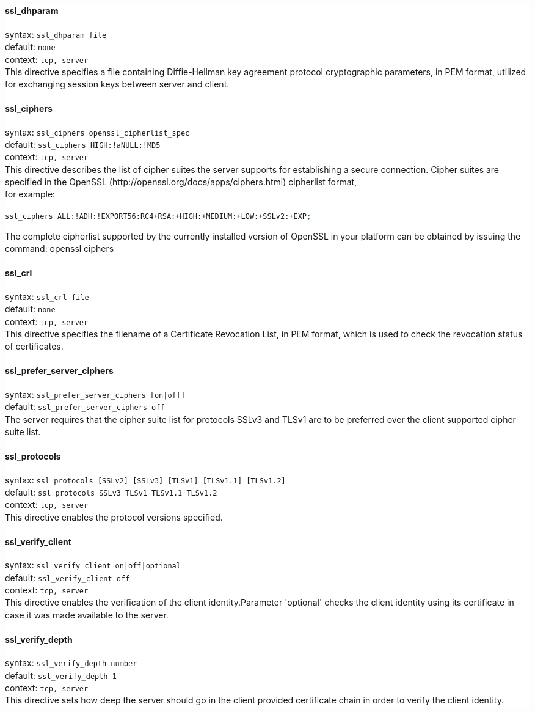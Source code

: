 ####  ssl_dhparam
syntax: `ssl_dhparam file`  
default: `none`  
context: `tcp, server`  
This directive specifies a file containing Diffie-Hellman key agreement protocol cryptographic parameters, in PEM format, utilized for exchanging session keys between server and client.  

####  ssl_ciphers
syntax: `ssl_ciphers openssl_cipherlist_spec`  
default: `ssl_ciphers HIGH:!aNULL:!MD5`  
context: `tcp, server`  
This directive describes the list of cipher suites the server supports for establishing a secure connection. Cipher suites are specified in the OpenSSL (<http://openssl.org/docs/apps/ciphers.html>) cipherlist format,  
for example:  
```bash
ssl_ciphers ALL:!ADH:!EXPORT56:RC4+RSA:+HIGH:+MEDIUM:+LOW:+SSLv2:+EXP;
```  
The complete cipherlist supported by the currently installed version of OpenSSL in your platform can be obtained by issuing the command: openssl ciphers  

####  ssl_crl
syntax: `ssl_crl file`  
default: `none`  
context: `tcp, server`  
This directive specifies the filename of a Certificate Revocation List, in PEM format, which is used to check the revocation status of certificates.  

####  ssl_prefer_server_ciphers
syntax: `ssl_prefer_server_ciphers [on|off]`  
default: `ssl_prefer_server_ciphers off`  
The server requires that the cipher suite list for protocols SSLv3 and TLSv1 are to be preferred over the client supported cipher suite list.  

####  ssl_protocols
syntax: `ssl_protocols [SSLv2] [SSLv3] [TLSv1] [TLSv1.1] [TLSv1.2]`  
default: `ssl_protocols SSLv3 TLSv1 TLSv1.1 TLSv1.2`  
context: `tcp, server`  
This directive enables the protocol versions specified.  

####  ssl_verify_client
syntax: `ssl_verify_client on|off|optional`  
default: `ssl_verify_client off`  
context: `tcp, server`  
This directive enables the verification of the client identity.Parameter 'optional' checks the client identity using its certificate in case it was made available to the server.  

####  ssl_verify_depth
syntax: `ssl_verify_depth number`  
default: `ssl_verify_depth 1`  
context: `tcp, server`  
This directive sets how deep the server should go in the client provided certificate chain in order to verify the client identity.  
